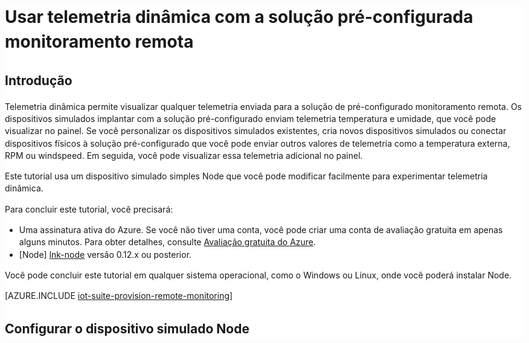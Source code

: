 <properties
    pageTitle="Use telemetria dinâmica | Microsoft Azure"
    description="Siga este tutorial para aprender a usar telemetria dinâmica com a solução de pré-configurado monitoramento remota."
    services=""
    suite="iot-suite"
    documentationCenter=""
    authors="dominicbetts"
    manager="timlt"
    editor=""/>

<tags
     ms.service="iot-suite"
     ms.devlang="na"
     ms.topic="article"
     ms.tgt_pltfrm="na"
     ms.workload="na"
     ms.date="08/25/2016"
     ms.author="dobett"/>

# <a name="use-dynamic-telemetry-with-the-remote-monitoring-preconfigured-solution"></a>Usar telemetria dinâmica com a solução pré-configurada monitoramento remota

## <a name="introduction"></a>Introdução

Telemetria dinâmica permite visualizar qualquer telemetria enviada para a solução de pré-configurado monitoramento remota. Os dispositivos simulados implantar com a solução pré-configurado enviam telemetria temperatura e umidade, que você pode visualizar no painel. Se você personalizar os dispositivos simulados existentes, cria novos dispositivos simulados ou conectar dispositivos físicos à solução pré-configurado que você pode enviar outros valores de telemetria como a temperatura externa, RPM ou windspeed. Em seguida, você pode visualizar essa telemetria adicional no painel.

Este tutorial usa um dispositivo simulado simples Node que você pode modificar facilmente para experimentar telemetria dinâmica.

Para concluir este tutorial, você precisará:

- Uma assinatura ativa do Azure. Se você não tiver uma conta, você pode criar uma conta de avaliação gratuita em apenas alguns minutos. Para obter detalhes, consulte [Avaliação gratuita do Azure][lnk_free_trial].
- [Node] [ lnk-node] versão 0.12.x ou posterior.

Você pode concluir este tutorial em qualquer sistema operacional, como o Windows ou Linux, onde você poderá instalar Node.

[AZURE.INCLUDE [iot-suite-provision-remote-monitoring](../../includes/iot-suite-provision-remote-monitoring.md)]

## <a name="configure-the-nodejs-simulated-device"></a>Configurar o dispositivo simulado Node


[lnk-devinfo]: iot-suite-remote-monitoring-device-info.md
[image1]: media/iot-suite-dynamic-telemetry/image1.png
[image2]: media/iot-suite-dynamic-telemetry/image2.png
[image3]: media/iot-suite-dynamic-telemetry/image3.png
[image4]: media/iot-suite-dynamic-telemetry/image4.png
[image5]: media/iot-suite-dynamic-telemetry/image5.png
[lnk_free_trial]: http://azure.microsoft.com/pricing/free-trial/
[lnk-node]: http://nodejs.org
[node-linux]: https://github.com/nodejs/node-v0.x-archive/wiki/Installing-Node.js-via-package-manager
[lnk-github-repo]: https://github.com/Azure/azure-iot-sdks